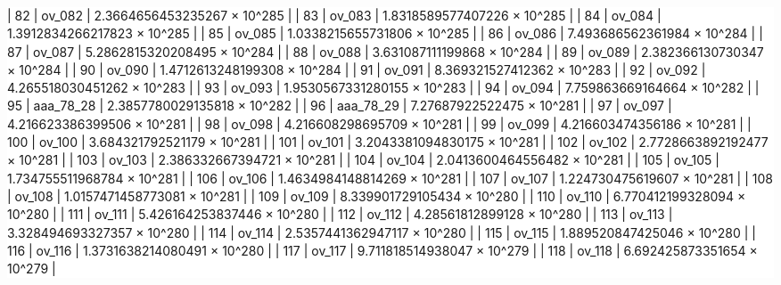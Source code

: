 | 82 | ov_082 | 2.3664656453235267 × 10^285 |
| 83 | ov_083 | 1.8318589577407226 × 10^285 |
| 84 | ov_084 | 1.3912834266217823 × 10^285 |
| 85 | ov_085 | 1.0338215655731806 × 10^285 |
| 86 | ov_086 | 7.493686562361984 × 10^284 |
| 87 | ov_087 | 5.2862815320208495 × 10^284 |
| 88 | ov_088 | 3.631087111199868 × 10^284 |
| 89 | ov_089 | 2.382366130730347 × 10^284 |
| 90 | ov_090 | 1.4712613248199308 × 10^284 |
| 91 | ov_091 | 8.369321527412362 × 10^283 |
| 92 | ov_092 | 4.265518030451262 × 10^283 |
| 93 | ov_093 | 1.9530567331280155 × 10^283 |
| 94 | ov_094 | 7.759863669164664 × 10^282 |
| 95 | aaa_78_28 | 2.3857780029135818 × 10^282 |
| 96 | aaa_78_29 | 7.27687922522475 × 10^281 |
| 97 | ov_097 | 4.216623386399506 × 10^281 |
| 98 | ov_098 | 4.216608298695709 × 10^281 |
| 99 | ov_099 | 4.216603474356186 × 10^281 |
| 100 | ov_100 | 3.684321792521179 × 10^281 |
| 101 | ov_101 | 3.2043381094830175 × 10^281 |
| 102 | ov_102 | 2.7728663892192477 × 10^281 |
| 103 | ov_103 | 2.386332667394721 × 10^281 |
| 104 | ov_104 | 2.0413600464556482 × 10^281 |
| 105 | ov_105 | 1.734755511968784 × 10^281 |
| 106 | ov_106 | 1.4634984148814269 × 10^281 |
| 107 | ov_107 | 1.224730475619607 × 10^281 |
| 108 | ov_108 | 1.0157471458773081 × 10^281 |
| 109 | ov_109 | 8.339901729105434 × 10^280 |
| 110 | ov_110 | 6.770412199328094 × 10^280 |
| 111 | ov_111 | 5.426164253837446 × 10^280 |
| 112 | ov_112 | 4.28561812899128 × 10^280 |
| 113 | ov_113 | 3.328494693327357 × 10^280 |
| 114 | ov_114 | 2.5357441362947117 × 10^280 |
| 115 | ov_115 | 1.889520847425046 × 10^280 |
| 116 | ov_116 | 1.3731638214080491 × 10^280 |
| 117 | ov_117 | 9.711818514938047 × 10^279 |
| 118 | ov_118 | 6.692425873351654 × 10^279 |